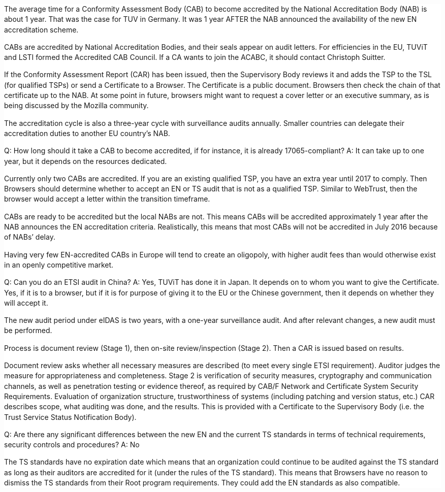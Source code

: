 The average time for a Conformity Assessment Body (CAB) to become accredited by the National Accreditation Body (NAB) is about 1 year. That was the case for TUV in Germany. It was 1 year AFTER the NAB announced the availability of the new EN accreditation scheme.

CABs are accredited by National Accreditation Bodies, and their seals appear on audit letters. For efficiencies in the EU, TUViT and LSTI formed the Accredited CAB Council. If a CA wants to join the ACABC, it should contact Christoph Suitter.

If the Conformity Assessment Report (CAR) has been issued, then the Supervisory Body reviews it and adds the TSP to the TSL (for qualified TSPs) or send a Certificate to a Browser. The Certificate is a public document. Browsers then check the chain of that certificate up to the NAB. At some point in future, browsers might want to request a cover letter or an executive summary, as is being discussed by the Mozilla community.

The accreditation cycle is also a three-year cycle with surveillance audits annually. Smaller countries can delegate their accreditation duties to another EU country’s NAB.

Q: How long should it take a CAB to become accredited, if for instance, it is already 17065-compliant?
A: It can take up to one year, but it depends on the resources dedicated.

Currently only two CABs are accredited. If you are an existing qualified TSP, you have an extra year until 2017 to comply. Then Browsers should determine whether to accept an EN or TS audit that is not as a qualified TSP. Similar to WebTrust, then the browser would accept a letter within the transition timeframe.

CABs are ready to be accredited but the local NABs are not. This means CABs will be accredited approximately 1 year after the NAB announces the EN accreditation criteria. Realistically, this means that most CABs will not be accredited in July 2016 because of NABs’ delay.

Having very few EN-accredited CABs in Europe will tend to create an oligopoly, with higher audit fees than would otherwise exist in an openly competitive market.

Q: Can you do an ETSI audit in China?
A: Yes, TUViT has done it in Japan. It depends on to whom you want to give the Certificate. Yes, if it is to a browser, but if it is for purpose of giving it to the EU or the Chinese government, then it depends on whether they will accept it.

The new audit period under eIDAS is two years, with a one-year surveillance audit. And after relevant changes, a new audit must be performed.

Process is document review (Stage 1), then on-site review/inspection (Stage 2). Then a CAR is issued based on results.

Document review asks whether all necessary measures are described (to meet every single ETSI requirement). Auditor judges the measure for appropriateness and completeness. Stage 2 is verification of security measures, cryptography and communication channels, as well as penetration testing or evidence thereof, as required by CAB/F Network and Certificate System Security Requirements. Evaluation of organization structure, trustworthiness of systems (including patching and version status, etc.) CAR describes scope, what auditing was done, and the results. This is provided with a Certificate to the Supervisory Body (i.e. the Trust Service Status Notification Body).

Q: Are there any significant differences between the new EN and the current TS standards in terms of technical requirements, security controls and procedures?
A: No

The TS standards have no expiration date which means that an organization could continue to be audited against the TS standard as long as their auditors are accredited for it (under the rules of the TS standard). This means that Browsers have no reason to dismiss the TS standards from their Root program requirements. They could add the EN standards as also compatible.
